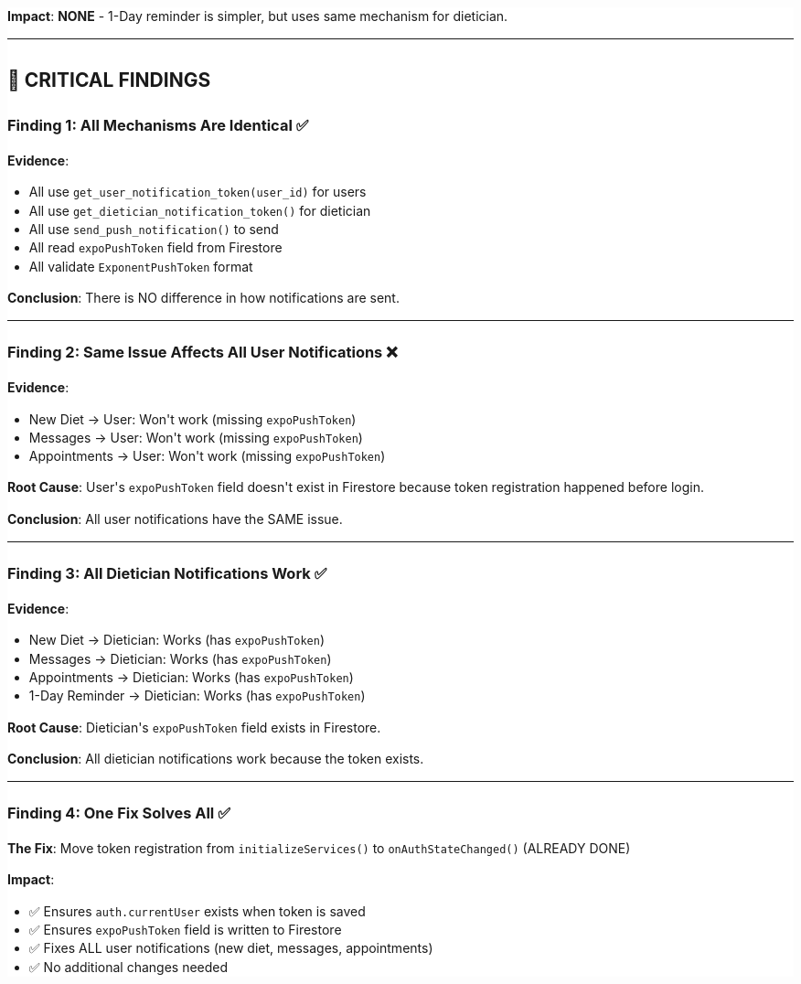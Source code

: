 **Impact**: **NONE** - 1-Day reminder is simpler, but uses same mechanism for dietician.

---

## 🎯 **CRITICAL FINDINGS**

### **Finding 1: All Mechanisms Are Identical** ✅

**Evidence**:
- All use `get_user_notification_token(user_id)` for users
- All use `get_dietician_notification_token()` for dietician
- All use `send_push_notification()` to send
- All read `expoPushToken` field from Firestore
- All validate `ExponentPushToken` format

**Conclusion**: There is NO difference in how notifications are sent.

---

### **Finding 2: Same Issue Affects All User Notifications** ❌

**Evidence**:
- New Diet → User: Won't work (missing `expoPushToken`)
- Messages → User: Won't work (missing `expoPushToken`)
- Appointments → User: Won't work (missing `expoPushToken`)

**Root Cause**: User's `expoPushToken` field doesn't exist in Firestore because token registration happened before login.

**Conclusion**: All user notifications have the SAME issue.

---

### **Finding 3: All Dietician Notifications Work** ✅

**Evidence**:
- New Diet → Dietician: Works (has `expoPushToken`)
- Messages → Dietician: Works (has `expoPushToken`)
- Appointments → Dietician: Works (has `expoPushToken`)
- 1-Day Reminder → Dietician: Works (has `expoPushToken`)

**Root Cause**: Dietician's `expoPushToken` field exists in Firestore.

**Conclusion**: All dietician notifications work because the token exists.

---

### **Finding 4: One Fix Solves All** ✅

**The Fix**: Move token registration from `initializeServices()` to `onAuthStateChanged()` (ALREADY DONE)

**Impact**:
- ✅ Ensures `auth.currentUser` exists when token is saved
- ✅ Ensures `expoPushToken` field is written to Firestore
- ✅ Fixes ALL user notifications (new diet, messages, appointments)
- ✅ No additional changes needed
